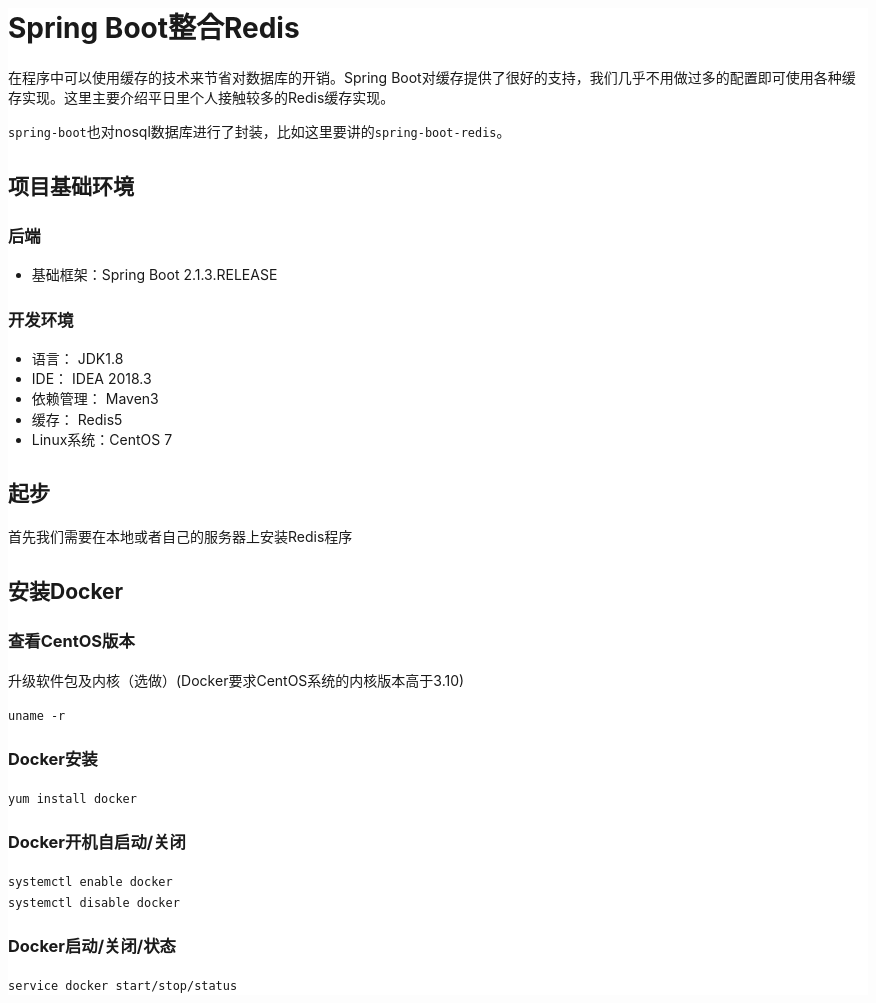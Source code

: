 # Spring Boot整合Redis

在程序中可以使用缓存的技术来节省对数据库的开销。Spring Boot对缓存提供了很好的支持，我们几乎不用做过多的配置即可使用各种缓存实现。这里主要介绍平日里个人接触较多的Redis缓存实现。

`spring-boot`也对nosql数据库进行了封装，比如这里要讲的`spring-boot-redis`。

## 项目基础环境

### 后端

- 基础框架：Spring Boot 2.1.3.RELEASE

### 开发环境

- 语言： JDK1.8
- IDE： IDEA 2018.3
- 依赖管理： Maven3
- 缓存： Redis5
- Linux系统：CentOS 7

## 起步

首先我们需要在本地或者自己的服务器上安装Redis程序

## 安装Docker

### 查看CentOS版本

升级软件包及内核（选做）(Docker要求CentOS系统的内核版本高于3.10)

```shell
uname -r
```

### Docker安装

```shell
yum install docker
```

### Docker开机自启动/关闭

```shell
systemctl enable docker
systemctl disable docker
```

### Docker启动/关闭/状态

```shell
service docker start/stop/status
```
